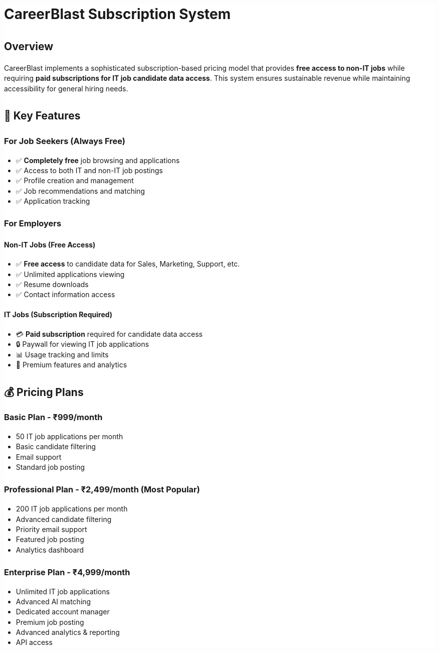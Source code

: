 # CareerBlast Subscription System

## Overview

CareerBlast implements a sophisticated subscription-based pricing model that provides **free access to non-IT jobs** while requiring **paid subscriptions for IT job candidate data access**. This system ensures sustainable revenue while maintaining accessibility for general hiring needs.

## 🎯 Key Features

### For Job Seekers (Always Free)
- ✅ **Completely free** job browsing and applications
- ✅ Access to both IT and non-IT job postings
- ✅ Profile creation and management
- ✅ Job recommendations and matching
- ✅ Application tracking

### For Employers

#### Non-IT Jobs (Free Access)
- ✅ **Free access** to candidate data for Sales, Marketing, Support, etc.
- ✅ Unlimited applications viewing
- ✅ Resume downloads
- ✅ Contact information access

#### IT Jobs (Subscription Required)
- 💳 **Paid subscription** required for candidate data access
- 🔒 Paywall for viewing IT job applications
- 📊 Usage tracking and limits
- 🎯 Premium features and analytics

## 💰 Pricing Plans

### Basic Plan - ₹999/month
- 50 IT job applications per month
- Basic candidate filtering
- Email support
- Standard job posting

### Professional Plan - ₹2,499/month (Most Popular)
- 200 IT job applications per month
- Advanced candidate filtering
- Priority email support
- Featured job posting
- Analytics dashboard

### Enterprise Plan - ₹4,999/month
- Unlimited IT job applications
- Advanced AI matching
- Dedicated account manager
- Premium job posting
- Advanced analytics & reporting
- API access
